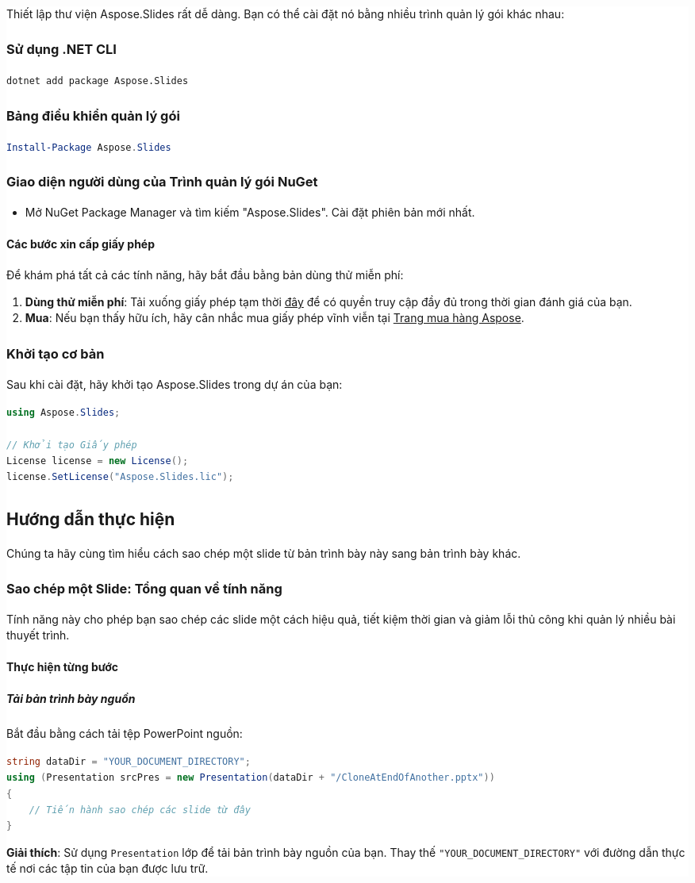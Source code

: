 Thiết lập thư viện Aspose.Slides rất dễ dàng. Bạn có thể cài đặt nó bằng nhiều trình quản lý gói khác nhau:

### Sử dụng .NET CLI
```bash
dotnet add package Aspose.Slides
```

### Bảng điều khiển quản lý gói
```powershell
Install-Package Aspose.Slides
```

### Giao diện người dùng của Trình quản lý gói NuGet
- Mở NuGet Package Manager và tìm kiếm "Aspose.Slides". Cài đặt phiên bản mới nhất.

#### Các bước xin cấp giấy phép
Để khám phá tất cả các tính năng, hãy bắt đầu bằng bản dùng thử miễn phí:
1. **Dùng thử miễn phí**: Tải xuống giấy phép tạm thời [đây](https://purchase.aspose.com/temporary-license/) để có quyền truy cập đầy đủ trong thời gian đánh giá của bạn.
2. **Mua**: Nếu bạn thấy hữu ích, hãy cân nhắc mua giấy phép vĩnh viễn tại [Trang mua hàng Aspose](https://purchase.aspose.com/buy).

### Khởi tạo cơ bản
Sau khi cài đặt, hãy khởi tạo Aspose.Slides trong dự án của bạn:

```csharp
using Aspose.Slides;

// Khởi tạo Giấy phép
License license = new License();
license.SetLicense("Aspose.Slides.lic");
```

## Hướng dẫn thực hiện

Chúng ta hãy cùng tìm hiểu cách sao chép một slide từ bản trình bày này sang bản trình bày khác.

### Sao chép một Slide: Tổng quan về tính năng

Tính năng này cho phép bạn sao chép các slide một cách hiệu quả, tiết kiệm thời gian và giảm lỗi thủ công khi quản lý nhiều bài thuyết trình.

#### Thực hiện từng bước

##### Tải bản trình bày nguồn
Bắt đầu bằng cách tải tệp PowerPoint nguồn:

```csharp
string dataDir = "YOUR_DOCUMENT_DIRECTORY";
using (Presentation srcPres = new Presentation(dataDir + "/CloneAtEndOfAnother.pptx"))
{
    // Tiến hành sao chép các slide từ đây
}
```
**Giải thích**: Sử dụng `Presentation` lớp để tải bản trình bày nguồn của bạn. Thay thế `"YOUR_DOCUMENT_DIRECTORY"` với đường dẫn thực tế nơi các tập tin của bạn được lưu trữ.

